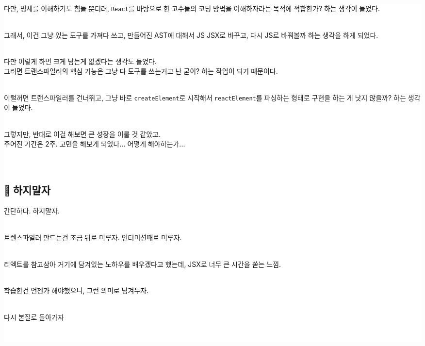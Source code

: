 다만, 명세를 이해하기도 힘들 뿐더러, `React`를 바탕으로 한 고수들의 코딩 방법을 이해하자라는 목적에 적합한가? 하는 생각이 들었다. <br/><br/>

그래서, 이건 그냥 있는 도구를 가져다 쓰고, 만들어진 AST에 대해서 JS JSX로 바꾸고, 다시 JS로 바꿔볼까 하는 생각을 하게 되었다.<br/><br/>

다만 이렇게 하면 크게 남는게 없겠다는 생각도 들었다.<br/>
그러면 트랜스파일러의 핵심 기능은 그냥 다 도구를 쓰는거고 난 굳이? 하는 작업이 되기 때문이다.<br/><br/>

이럴꺼면 트랜스파일러를 건너뛰고, 그냥 바로 `createElement`로 시작해서 `reactElement`를 파싱하는 형태로 구현을 하는 게 낫지 않을까? 하는 생각이 들었다.<br/><br/>

그렇지만, 반대로 이걸 해보면 큰 성장을 이룰 것 같았고.<br/>
주어진 기간은 2주. 고민을 해보게 되었다... 어떻게 해야하는가...<br/><br/><br/>

## 🤔 하지말자
간단하다. 하지말자.<br/><br/>

트렌스파일러 만드는건 조금 뒤로 미루자. 인터미션때로 미루자.<br/><br/>

리엑트를 참고삼아 거기에 담겨있는 노하우를 배우겠다고 했는데, JSX로 너무 큰 시간을 쏟는 느낌.<br/><br/>

학습한건 언젠가 해야했으니, 그런 의미로 남겨두자.<br/><br/>

다시 본질로 돌아가자<br/><br/><br/>
